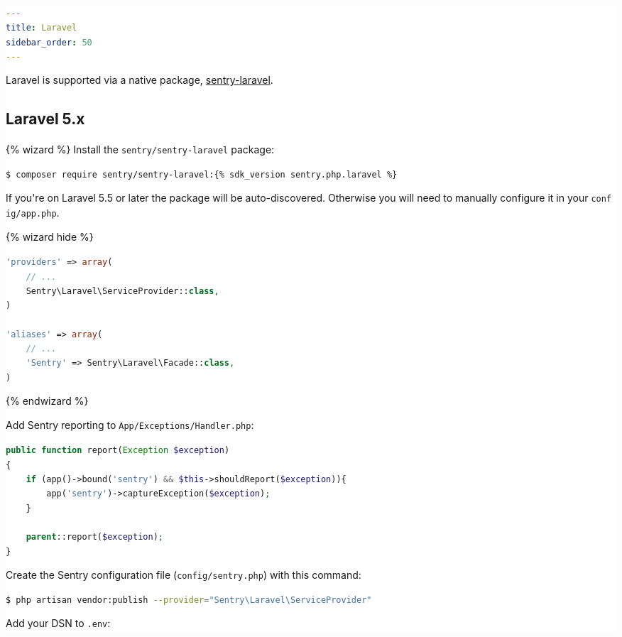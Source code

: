 ```yaml
---
title: Laravel
sidebar_order: 50
---
```


Laravel is supported via a native package, [sentry-laravel](https://github.com/getsentry/sentry-laravel).

## Laravel 5.x

{% wizard %}
Install the `sentry/sentry-laravel` package:

```bash
$ composer require sentry/sentry-laravel:{% sdk_version sentry.php.laravel %}
```

If you're on Laravel 5.5 or later the package will be auto-discovered. Otherwise you will need to manually configure it in your `config/app.php`.

{% wizard hide %}
```php
'providers' => array(
    // ...
    Sentry\Laravel\ServiceProvider::class,
)

'aliases' => array(
    // ...
    'Sentry' => Sentry\Laravel\Facade::class,
)
```
{% endwizard %}

Add Sentry reporting to `App/Exceptions/Handler.php`:

```php
public function report(Exception $exception)
{
    if (app()->bound('sentry') && $this->shouldReport($exception)){
        app('sentry')->captureException($exception);
    }

    parent::report($exception);
}
```

Create the Sentry configuration file (`config/sentry.php`) with this command:

```sh
$ php artisan vendor:publish --provider="Sentry\Laravel\ServiceProvider"
```

Add your DSN to ``.env``:
